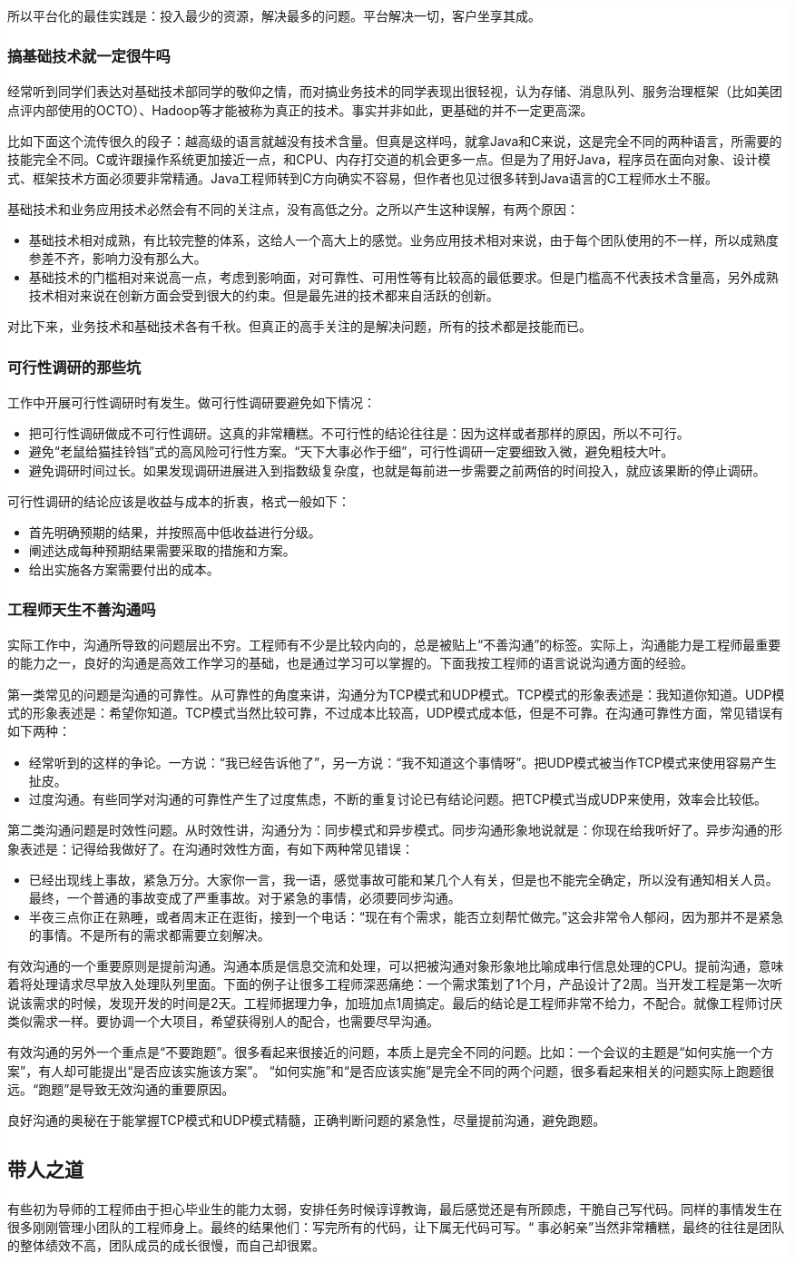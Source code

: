 所以平台化的最佳实践是：投入最少的资源，解决最多的问题。平台解决一切，客户坐享其成。

### 搞基础技术就一定很牛吗
经常听到同学们表达对基础技术部同学的敬仰之情，而对搞业务技术的同学表现出很轻视，认为存储、消息队列、服务治理框架（比如美团点评内部使用的OCTO）、Hadoop等才能被称为真正的技术。事实并非如此，更基础的并不一定更高深。

比如下面这个流传很久的段子：越高级的语言就越没有技术含量。但真是这样吗，就拿Java和C来说，这是完全不同的两种语言，所需要的技能完全不同。C或许跟操作系统更加接近一点，和CPU、内存打交道的机会更多一点。但是为了用好Java，程序员在面向对象、设计模式、框架技术方面必须要非常精通。Java工程师转到C方向确实不容易，但作者也见过很多转到Java语言的C工程师水土不服。

基础技术和业务应用技术必然会有不同的关注点，没有高低之分。之所以产生这种误解，有两个原因：

* 基础技术相对成熟，有比较完整的体系，这给人一个高大上的感觉。业务应用技术相对来说，由于每个团队使用的不一样，所以成熟度参差不齐，影响力没有那么大。
* 基础技术的门槛相对来说高一点，考虑到影响面，对可靠性、可用性等有比较高的最低要求。但是门槛高不代表技术含量高，另外成熟技术相对来说在创新方面会受到很大的约束。但是最先进的技术都来自活跃的创新。

对比下来，业务技术和基础技术各有千秋。但真正的高手关注的是解决问题，所有的技术都是技能而已。

### 可行性调研的那些坑
工作中开展可行性调研时有发生。做可行性调研要避免如下情况：

* 把可行性调研做成不可行性调研。这真的非常糟糕。不可行性的结论往往是：因为这样或者那样的原因，所以不可行。
* 避免“老鼠给猫挂铃铛”式的高风险可行性方案。“天下大事必作于细”，可行性调研一定要细致入微，避免粗枝大叶。
* 避免调研时间过长。如果发现调研进展进入到指数级复杂度，也就是每前进一步需要之前两倍的时间投入，就应该果断的停止调研。

可行性调研的结论应该是收益与成本的折衷，格式一般如下：

* 首先明确预期的结果，并按照高中低收益进行分级。
* 阐述达成每种预期结果需要采取的措施和方案。
* 给出实施各方案需要付出的成本。

### 工程师天生不善沟通吗
实际工作中，沟通所导致的问题层出不穷。工程师有不少是比较内向的，总是被贴上“不善沟通”的标签。实际上，沟通能力是工程师最重要的能力之一，良好的沟通是高效工作学习的基础，也是通过学习可以掌握的。下面我按工程师的语言说说沟通方面的经验。

第一类常见的问题是沟通的可靠性。从可靠性的角度来讲，沟通分为TCP模式和UDP模式。TCP模式的形象表述是：我知道你知道。UDP模式的形象表述是：希望你知道。TCP模式当然比较可靠，不过成本比较高，UDP模式成本低，但是不可靠。在沟通可靠性方面，常见错误有如下两种：

* 经常听到的这样的争论。一方说：“我已经告诉他了”，另一方说：“我不知道这个事情呀”。把UDP模式被当作TCP模式来使用容易产生扯皮。
* 过度沟通。有些同学对沟通的可靠性产生了过度焦虑，不断的重复讨论已有结论问题。把TCP模式当成UDP来使用，效率会比较低。

第二类沟通问题是时效性问题。从时效性讲，沟通分为：同步模式和异步模式。同步沟通形象地说就是：你现在给我听好了。异步沟通的形象表述是：记得给我做好了。在沟通时效性方面，有如下两种常见错误：

* 已经出现线上事故，紧急万分。大家你一言，我一语，感觉事故可能和某几个人有关，但是也不能完全确定，所以没有通知相关人员。最终，一个普通的事故变成了严重事故。对于紧急的事情，必须要同步沟通。
* 半夜三点你正在熟睡，或者周末正在逛街，接到一个电话：“现在有个需求，能否立刻帮忙做完。”这会非常令人郁闷，因为那并不是紧急的事情。不是所有的需求都需要立刻解决。

有效沟通的一个重要原则是提前沟通。沟通本质是信息交流和处理，可以把被沟通对象形象地比喻成串行信息处理的CPU。提前沟通，意味着将处理请求尽早放入处理队列里面。下面的例子让很多工程师深恶痛绝：一个需求策划了1个月，产品设计了2周。当开发工程是第一次听说该需求的时候，发现开发的时间是2天。工程师据理力争，加班加点1周搞定。最后的结论是工程师非常不给力，不配合。就像工程师讨厌类似需求一样。要协调一个大项目，希望获得别人的配合，也需要尽早沟通。

有效沟通的另外一个重点是“不要跑题”。很多看起来很接近的问题，本质上是完全不同的问题。比如：一个会议的主题是“如何实施一个方案”，有人却可能提出“是否应该实施该方案”。 “如何实施”和“是否应该实施”是完全不同的两个问题，很多看起来相关的问题实际上跑题很远。“跑题”是导致无效沟通的重要原因。

良好沟通的奥秘在于能掌握TCP模式和UDP模式精髓，正确判断问题的紧急性，尽量提前沟通，避免跑题。

## 带人之道
有些初为导师的工程师由于担心毕业生的能力太弱，安排任务时候谆谆教诲，最后感觉还是有所顾虑，干脆自己写代码。同样的事情发生在很多刚刚管理小团队的工程师身上。最终的结果他们：写完所有的代码，让下属无代码可写。“ 事必躬亲”当然非常糟糕，最终的往往是团队的整体绩效不高，团队成员的成长很慢，而自己却很累。
